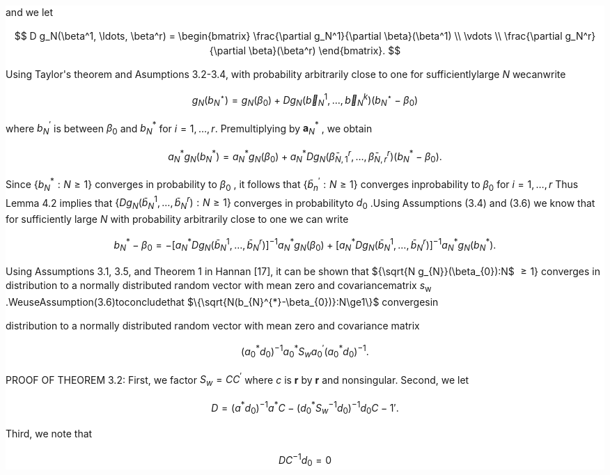 and we let

$$
D g_N(\beta^1, \ldots, \beta^r) =  \begin{bmatrix} \frac{\partial g_N^1}{\partial \beta}(\beta^1) \\ \vdots \\ \frac{\partial g_N^r}{\partial \beta}(\beta^r) \end{bmatrix}.
$$

Using Taylor's theorem and Asumptions 3.2-3.4, with probability arbitrarily close to one for sufficientlylarge $N$ wecanwrite

$$
g_{N}(b_{N}^{\star}) = g_{N}(\beta_{0}) + Dg_{N}(\vec{b}_{N}^{1}, \ldots, \vec{b}_{N}^{k})(b_{N}^{\star} - \beta_{0}) \tag{12}
$$

where $b_{N}^{\prime}$ is between $\beta_{0}$ and $b_{N}^{*}$ for $i=1,\ldots,r.$ Premultiplying by $\pmb{a}_{N}^{*}$ , we obtain

$$
a^*_Ng_{N}(b^*_N) = a^*_Ng_{N}(\beta_0) + a^*_NDg_{N}(\bar{\beta}^r_{N,1},\ldots,\bar{\beta}^r_{N,r})(b^*_N - \beta_0).
$$

Since $\{b_{N}^{*}:N\geq1\}$ converges in probability to $\beta_{0}$ , it follows that $\{\bar{b}_{n}^{\prime}:N\geq1\}$ converges inprobability to $\beta_{0}$ for $i=1,\ldots,r$ Thus Lemma 4.2 implies that $\{D g_{N}(\bar{b}_{N}^{1},\dots,\bar{b}_{N}^{r}):N\ge1\}$ converges in probabilityto $d_{0}$ .Using Assumptions (3.4) and (3.6) we know that for sufficiently large $N$ with probability arbitrarily close to one we can write

$$
b_{N}^{*} - \beta_{0} = -\left[a_{N}^{*}Dg_{N}\left(\bar{b}_{N}^{1},\ldots,\bar{b}_{N}^{r}\right)\right]^{-1}a_{N}^{*}g_{N}\left(\beta_{0}\right) + \left[a_{N}^{*}Dg_{N}\left(\bar{b}_{N}^{1},\ldots,\bar{b}_{N}^{r}\right)\right]^{-1}a_{N}^{*}g_{N}\left(b_{N}^{*}\right). \tag{13}
$$

Using Assumptions 3.1, 3.5, and Theorem 1 in Hannan [17], it can be shown that $\{\sqrt{N g_{N}}(\beta_{0}):N\$ $\geq1\}$ converges in distribution to a normally distributed random vector with mean zero and covariancematrix $s_{\mathrm{w}}$ .WeuseAssumption(3.6)toconcludethat $\{\sqrt{N(b_{N}^{*}-\beta_{0})}:N\ge1\}$ convergesin



distribution to a normally distributed random vector with mean zero and covariance matrix

$$
(a_0^\ast d_0)^{-1} a_0^\ast S_w a_0^\prime (a_0^\ast d_0)^{-1}.
$$

PROOF OF THEOREM 3.2: First, we factor $S_{w}=C C^{\prime}$ where $c$ is $\boldsymbol{r}$ by $\boldsymbol{r}$ and nonsingular. Second, we let

$$
D = (a^* d_0)^{-1} a^* C - (d_0^* S_w^{-1} d_0)^{-1} d_0 C - 1'.
$$

Third, we note that

$$
D C^{-1}d_{0}=0
$$


[^1]: Sargan [30] treats the case in which disturbances can follow a low-order autoregression and can be filtered to remove serial correlation prior to the construction of the orthogonality conditions. White [34] discusses linear instrumental variables estimation in which observation vectors are independent but not necessarily identically distributed. White allows heteroskedasticity to exist both conditionally and unconditionally, but places restrictions on higher moments of observable and unobservable variables that are not needed in this paper. Here we think of heteroskedasticity emerging because of some implicit conditioning, do not impose independence, but maintain a stationarity assumption.
[^2]: Engle [9] allows for conditional heteroskedasticity in regression models with serially uncorrelated disturbances. He proposes a maximum likelihood procedure for estimating such models when the form of the heteroskedasticity is specified a priori. White [32, 33, 34] has studied the asymptotic distribution of a variety of estimators for cross-sectional models which allow for both conditional and unconditional forms of heteroskedasticity. See Footnote 1.
[^12]: A requirement equivalent to condition (i) of Lemma 2.3 can be formulated in terms of asymptotic cones. If we let $A s(P)$ and $A s(Q)$ denote the asymptoticconesof $P$ and $Q$ ,respectively, then condition (ii) is equivalent to requiring that $A s(P)\cap A s(Q)=\{0\}$
[^13]: In the example considered in Hansen and Sargent [18, p. 33-36], $Q\neq\{\theta_{0}\}$ . Malinvaud [27, p. 350] has proved a theorem for minimum distance estimators similar to Theorem 2.2 in cases in which $Q=\{\theta_{0}\}$ . Huber [23] has a general treatment of consistency in cases in which the observation vector is independent and identically distributed.
[^16]: Abbreviated versions of the proofs of some of the results in this section and in Section 4 are provided in the Appendix. More detailed versions of the proofs can be obtained from the author on request. This implication can be seen by employing an iterated expectations argument and noting that $E[w_{0}]=E[{f(x_{n},\beta_{0})}].$
[^1]: The minimax estimator of Sargan [3] can be interpreted as a GMM estimator with a nontrivial $H_{N}$ Under Assumtions 3.1 and 3.5 it can be show that the elements in the autocovariance function for $\left\{w_{n}:-\infty<n<+\infty\right\}$ are absolutely summable.
[^2]: If $S_{w}$ is singular, then it may be the case that the asymptotic covariance matrix for the GMM estimator is singular. If this happens, the GMM estimator has a degenerate normal asymptotic distribution.
[^3]: If $S_{w}$ is singular, then it may be the case that the asymptotic covariance matrix for the GMM estimator is singular. If this happens, the GMM estimator has a degenerate normal asymptotic distribution.
[^1]: This result can be viewed as an extension of Sargan's [29, 30] derivation of the asymptotic distribution of what he refers to as the smallest characteristic root. Gallant and Jorgenson [12] propose a test for restrictions that is the nonlinear three-stage least-squares analogue of the likelihood ratiotest.A derivation ofthe asymptoticdistribution oftheir test statistic couldbe obtained inthe estimation environment considered here. Avery, Hansen, and Hotz [3] use Lemma 4.1 directly to obtain some alternativespecificationtests.